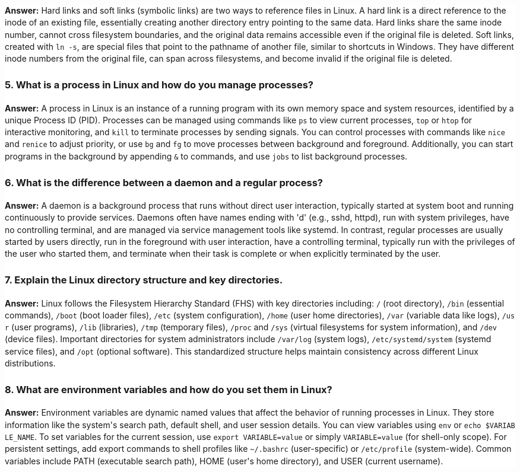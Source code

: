 **Answer:**
Hard links and soft links (symbolic links) are two ways to reference files in Linux. A hard link is a direct reference to the inode of an existing file, essentially creating another directory entry pointing to the same data. Hard links share the same inode number, cannot cross filesystem boundaries, and the original data remains accessible even if the original file is deleted. Soft links, created with `ln -s`, are special files that point to the pathname of another file, similar to shortcuts in Windows. They have different inode numbers from the original file, can span across filesystems, and become invalid if the original file is deleted.

### **5. What is a process in Linux and how do you manage processes?**

**Answer:**
A process in Linux is an instance of a running program with its own memory space and system resources, identified by a unique Process ID (PID). Processes can be managed using commands like `ps` to view current processes, `top` or `htop` for interactive monitoring, and `kill` to terminate processes by sending signals. You can control processes with commands like `nice` and `renice` to adjust priority, or use `bg` and `fg` to move processes between background and foreground. Additionally, you can start programs in the background by appending `&` to commands, and use `jobs` to list background processes.

### **6. What is the difference between a daemon and a regular process?**

**Answer:**
A daemon is a background process that runs without direct user interaction, typically started at system boot and running continuously to provide services. Daemons often have names ending with 'd' (e.g., sshd, httpd), run with system privileges, have no controlling terminal, and are managed via service management tools like systemd. In contrast, regular processes are usually started by users directly, run in the foreground with user interaction, have a controlling terminal, typically run with the privileges of the user who started them, and terminate when their task is complete or when explicitly terminated by the user.

### **7. Explain the Linux directory structure and key directories.**

**Answer:**
Linux follows the Filesystem Hierarchy Standard (FHS) with key directories including: `/` (root directory), `/bin` (essential commands), `/boot` (boot loader files), `/etc` (system configuration), `/home` (user home directories), `/var` (variable data like logs), `/usr` (user programs), `/lib` (libraries), `/tmp` (temporary files), `/proc` and `/sys` (virtual filesystems for system information), and `/dev` (device files). Important directories for system administrators include `/var/log` (system logs), `/etc/systemd/system` (systemd service files), and `/opt` (optional software). This standardized structure helps maintain consistency across different Linux distributions.

### **8. What are environment variables and how do you set them in Linux?**

**Answer:**
Environment variables are dynamic named values that affect the behavior of running processes in Linux. They store information like the system's search path, default shell, and user session details. You can view variables using `env` or `echo $VARIABLE_NAME`. To set variables for the current session, use `export VARIABLE=value` or simply `VARIABLE=value` (for shell-only scope). For persistent settings, add export commands to shell profiles like `~/.bashrc` (user-specific) or `/etc/profile` (system-wide). Common variables include PATH (executable search path), HOME (user's home directory), and USER (current username).
